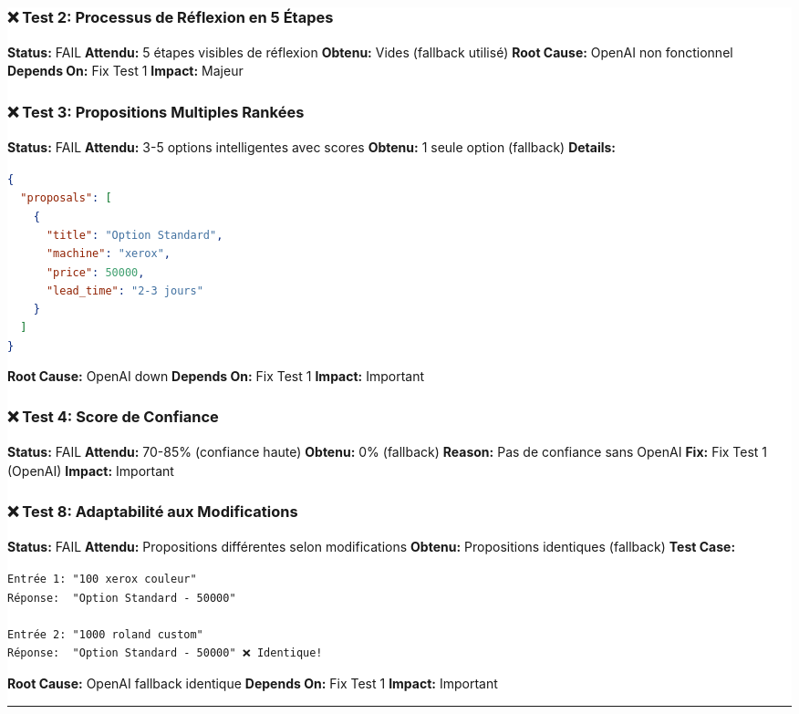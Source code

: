 ### ❌ Test 2: Processus de Réflexion en 5 Étapes
**Status:** FAIL
**Attendu:** 5 étapes visibles de réflexion
**Obtenu:** Vides (fallback utilisé)
**Root Cause:** OpenAI non fonctionnel
**Depends On:** Fix Test 1
**Impact:** Majeur

### ❌ Test 3: Propositions Multiples Rankées
**Status:** FAIL
**Attendu:** 3-5 options intelligentes avec scores
**Obtenu:** 1 seule option (fallback)
**Details:**
```json
{
  "proposals": [
    {
      "title": "Option Standard",
      "machine": "xerox",
      "price": 50000,
      "lead_time": "2-3 jours"
    }
  ]
}
```
**Root Cause:** OpenAI down
**Depends On:** Fix Test 1
**Impact:** Important

### ❌ Test 4: Score de Confiance
**Status:** FAIL
**Attendu:** 70-85% (confiance haute)
**Obtenu:** 0% (fallback)
**Reason:** Pas de confiance sans OpenAI
**Fix:** Fix Test 1 (OpenAI)
**Impact:** Important

### ❌ Test 8: Adaptabilité aux Modifications
**Status:** FAIL
**Attendu:** Propositions différentes selon modifications
**Obtenu:** Propositions identiques (fallback)
**Test Case:**
```
Entrée 1: "100 xerox couleur"
Réponse:  "Option Standard - 50000"

Entrée 2: "1000 roland custom"
Réponse:  "Option Standard - 50000" ❌ Identique!
```
**Root Cause:** OpenAI fallback identique
**Depends On:** Fix Test 1
**Impact:** Important

---